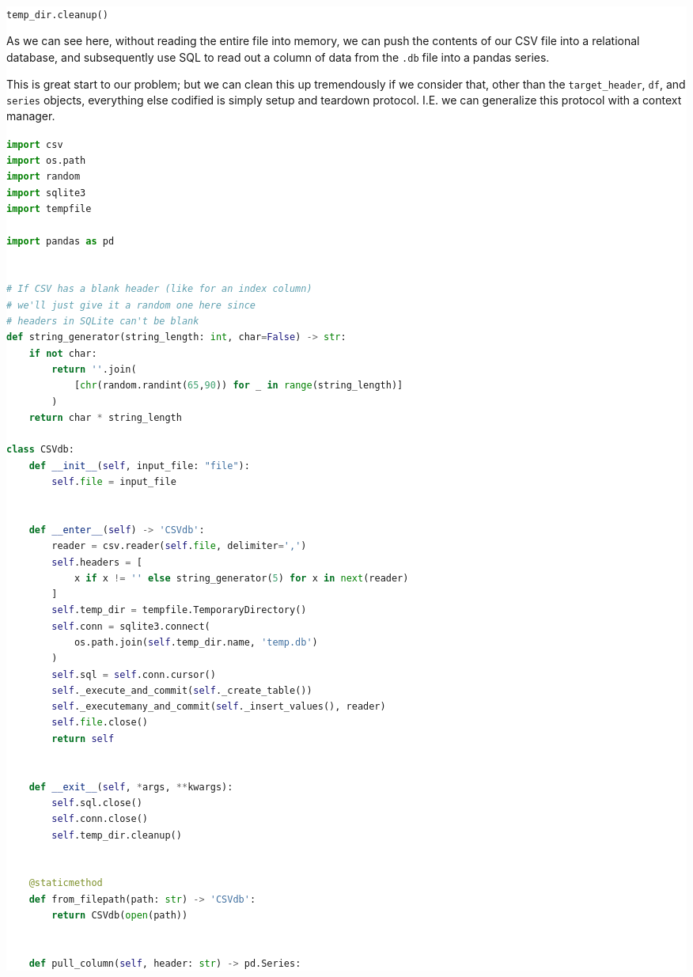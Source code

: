 ```python
temp_dir.cleanup()
```

As we can see here, without reading the entire file into memory, we can push the contents of our CSV file into a relational database, and subsequently use SQL to read out a column of data from the `.db` file into a pandas series.

This is great start to our problem; but we can clean this up tremendously if we consider that, other than the `target_header`, `df`, and `series` objects, everything else codified is simply setup and teardown protocol. I.E. we can generalize this protocol with a context manager.

```python
import csv
import os.path
import random
import sqlite3
import tempfile

import pandas as pd


# If CSV has a blank header (like for an index column) 
# we'll just give it a random one here since 
# headers in SQLite can't be blank
def string_generator(string_length: int, char=False) -> str:
    if not char:
        return ''.join(
            [chr(random.randint(65,90)) for _ in range(string_length)]
        )
    return char * string_length

class CSVdb:
    def __init__(self, input_file: "file"):
        self.file = input_file


    def __enter__(self) -> 'CSVdb':
        reader = csv.reader(self.file, delimiter=',')
        self.headers = [
            x if x != '' else string_generator(5) for x in next(reader)
        ]
        self.temp_dir = tempfile.TemporaryDirectory()
        self.conn = sqlite3.connect(
            os.path.join(self.temp_dir.name, 'temp.db')
        )
        self.sql = self.conn.cursor()
        self._execute_and_commit(self._create_table())
        self._executemany_and_commit(self._insert_values(), reader)
        self.file.close()
        return self


    def __exit__(self, *args, **kwargs):
        self.sql.close()
        self.conn.close()
        self.temp_dir.cleanup()


    @staticmethod
    def from_filepath(path: str) -> 'CSVdb':
        return CSVdb(open(path))


    def pull_column(self, header: str) -> pd.Series:
```